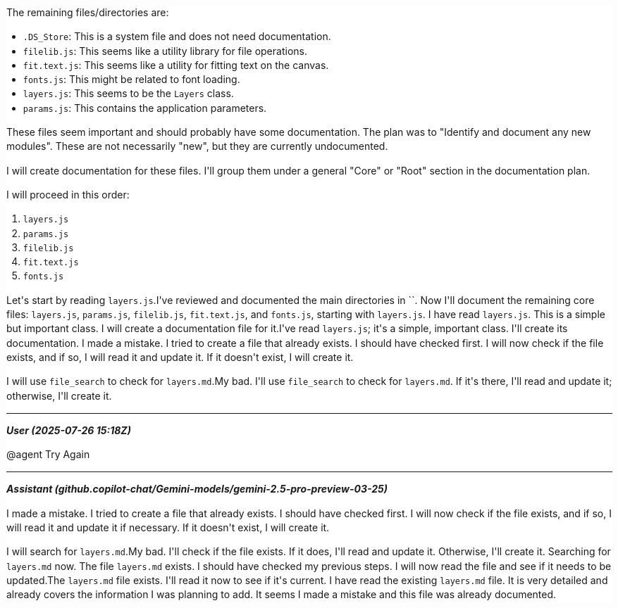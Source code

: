 The remaining files/directories are:

*   `.DS_Store`: This is a system file and does not need documentation.
*   `filelib.js`: This seems like a utility library for file operations.
*   `fit.text.js`: This seems like a utility for fitting text on the canvas.
*   `fonts.js`: This might be related to font loading.
*   `layers.js`: This seems to be the `Layers` class.
*   `params.js`: This contains the application parameters.

These files seem important and should probably have some documentation. The plan was to "Identify and document any new modules". These are not necessarily "new", but they are currently undocumented.

I will create documentation for these files. I'll group them under a general "Core" or "Root" section in the documentation plan.

I will proceed in this order:
1.  `layers.js`
2.  `params.js`
3.  `filelib.js`
4.  `fit.text.js`
5.  `fonts.js`

Let's start by reading `layers.js`.I've reviewed and documented the main directories in ``. Now I'll document the remaining core files: `layers.js`, `params.js`, `filelib.js`, `fit.text.js`, and `fonts.js`, starting with `layers.js`. <think>
I have read `layers.js`. This is a simple but important class. I will create a documentation file for it.I've read `layers.js`; it's a simple, important class. I'll create its documentation. <think>
I made a mistake. I tried to create a file that already exists. I should have checked first. I will now check if the file exists, and if so, I will read it and update it. If it doesn't exist, I will create it.

I will use `file_search` to check for `layers.md`.My bad. I'll use `file_search` to check for `layers.md`. If it's there, I'll read and update it; otherwise, I'll create it. 

---

_**User (2025-07-26 15:18Z)**_

@agent Try Again

---

_**Assistant (github.copilot-chat/Gemini-models/gemini-2.5-pro-preview-03-25)**_

<think>
I made a mistake. I tried to create a file that already exists. I should have checked first. I will now check if the file exists, and if so, I will read it and update it if necessary. If it doesn't exist, I will create it.

I will search for `layers.md`.My bad. I'll check if the file exists. If it does, I'll read and update it. Otherwise, I'll create it. Searching for `layers.md` now. <think>
The file `layers.md` exists. I should have checked my previous steps. I will now read the file and see if it needs to be updated.The `layers.md` file exists. I'll read it now to see if it's current. <think>
I have read the existing `layers.md` file. It is very detailed and already covers the information I was planning to add. It seems I made a mistake and this file was already documented.
